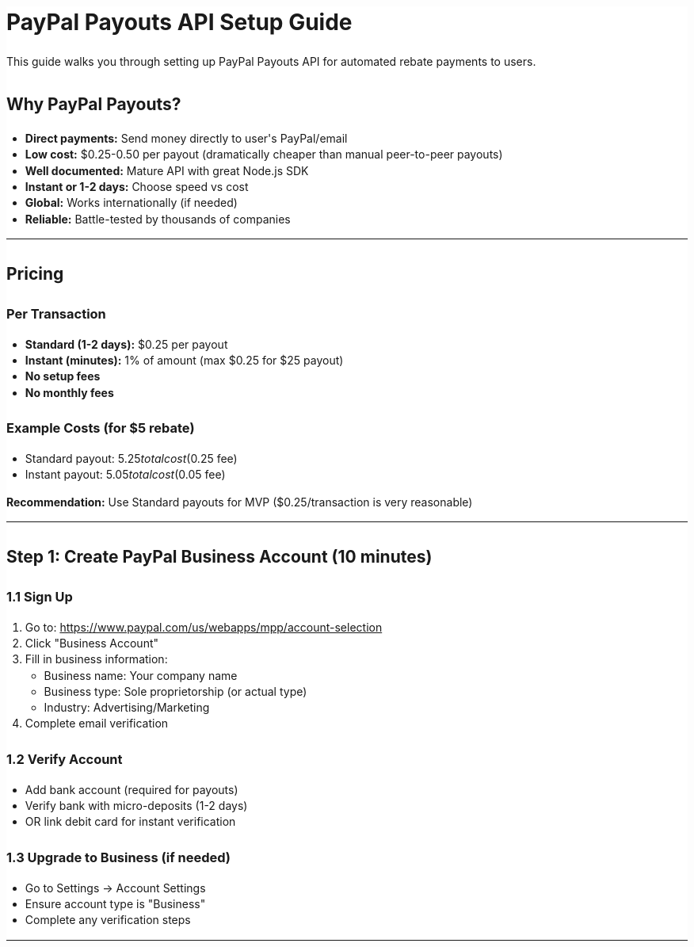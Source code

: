 # PayPal Payouts API Setup Guide

This guide walks you through setting up PayPal Payouts API for automated rebate payments to users.

## Why PayPal Payouts?

- **Direct payments:** Send money directly to user's PayPal/email
- **Low cost:** $0.25-0.50 per payout (dramatically cheaper than manual peer-to-peer payouts)
- **Well documented:** Mature API with great Node.js SDK
- **Instant or 1-2 days:** Choose speed vs cost
- **Global:** Works internationally (if needed)
- **Reliable:** Battle-tested by thousands of companies

---

## Pricing

### Per Transaction
- **Standard (1-2 days):** $0.25 per payout
- **Instant (minutes):** 1% of amount (max $0.25 for $25 payout)
- **No setup fees**
- **No monthly fees**

### Example Costs (for $5 rebate)
- Standard payout: $5.25 total cost ($0.25 fee)
- Instant payout: $5.05 total cost ($0.05 fee)

**Recommendation:** Use Standard payouts for MVP ($0.25/transaction is very reasonable)

---

## Step 1: Create PayPal Business Account (10 minutes)

### 1.1 Sign Up
1. Go to: https://www.paypal.com/us/webapps/mpp/account-selection
2. Click "Business Account"
3. Fill in business information:
   - Business name: Your company name
   - Business type: Sole proprietorship (or actual type)
   - Industry: Advertising/Marketing
4. Complete email verification

### 1.2 Verify Account
- Add bank account (required for payouts)
- Verify bank with micro-deposits (1-2 days)
- OR link debit card for instant verification

### 1.3 Upgrade to Business (if needed)
- Go to Settings → Account Settings
- Ensure account type is "Business"
- Complete any verification steps

---